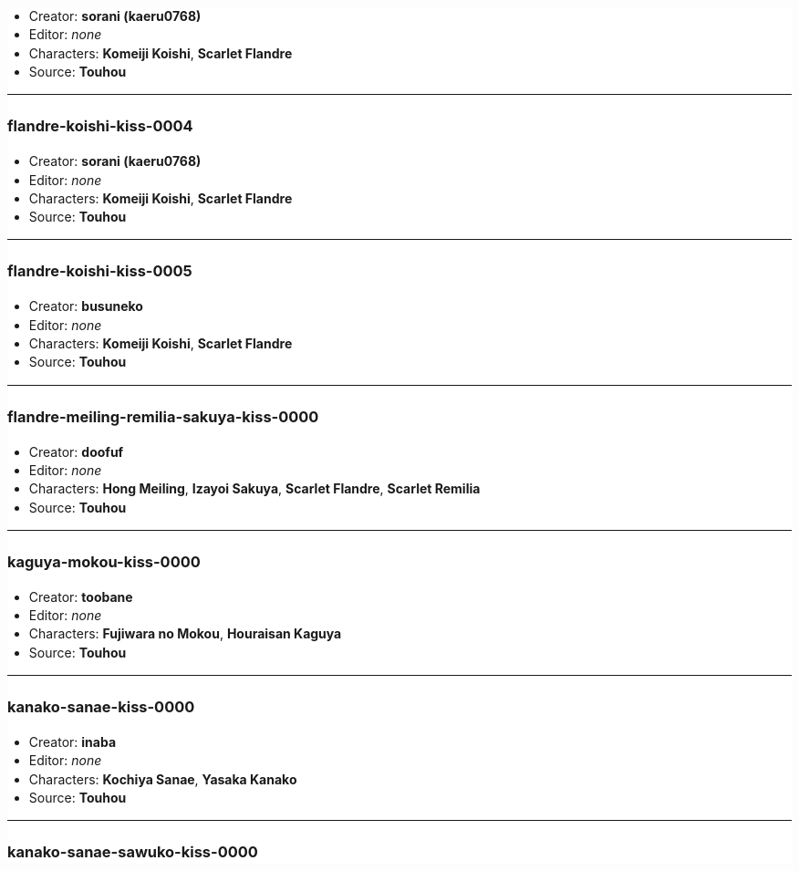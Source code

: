 - Creator: **sorani (kaeru0768)**
- Editor: *none*
- Characters: **Komeiji Koishi**, **Scarlet Flandre**
- Source: **Touhou**

---

### flandre-koishi-kiss-0004

- Creator: **sorani (kaeru0768)**
- Editor: *none*
- Characters: **Komeiji Koishi**, **Scarlet Flandre**
- Source: **Touhou**

---

### flandre-koishi-kiss-0005

- Creator: **busuneko**
- Editor: *none*
- Characters: **Komeiji Koishi**, **Scarlet Flandre**
- Source: **Touhou**

---

### flandre-meiling-remilia-sakuya-kiss-0000

- Creator: **doofuf**
- Editor: *none*
- Characters: **Hong Meiling**, **Izayoi Sakuya**, **Scarlet Flandre**, **Scarlet Remilia**
- Source: **Touhou**

---

### kaguya-mokou-kiss-0000

- Creator: **toobane**
- Editor: *none*
- Characters: **Fujiwara no Mokou**, **Houraisan Kaguya**
- Source: **Touhou**

---

### kanako-sanae-kiss-0000

- Creator: **inaba**
- Editor: *none*
- Characters: **Kochiya Sanae**, **Yasaka Kanako**
- Source: **Touhou**

---

### kanako-sanae-sawuko-kiss-0000
